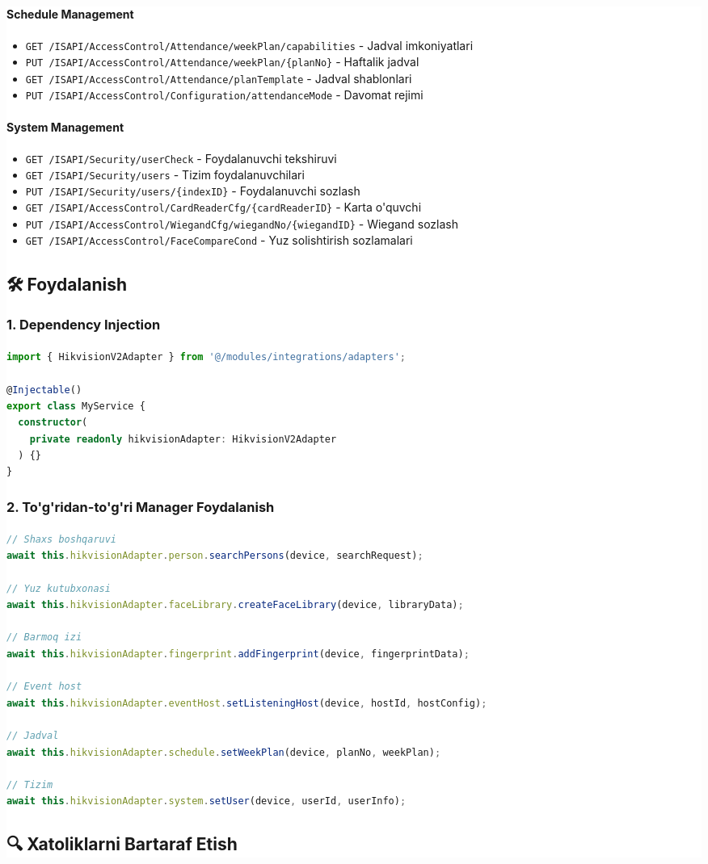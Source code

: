 #### Schedule Management
- `GET /ISAPI/AccessControl/Attendance/weekPlan/capabilities` - Jadval imkoniyatlari
- `PUT /ISAPI/AccessControl/Attendance/weekPlan/{planNo}` - Haftalik jadval
- `GET /ISAPI/AccessControl/Attendance/planTemplate` - Jadval shablonlari
- `PUT /ISAPI/AccessControl/Configuration/attendanceMode` - Davomat rejimi

#### System Management
- `GET /ISAPI/Security/userCheck` - Foydalanuvchi tekshiruvi
- `GET /ISAPI/Security/users` - Tizim foydalanuvchilari
- `PUT /ISAPI/Security/users/{indexID}` - Foydalanuvchi sozlash
- `GET /ISAPI/AccessControl/CardReaderCfg/{cardReaderID}` - Karta o'quvchi
- `PUT /ISAPI/AccessControl/WiegandCfg/wiegandNo/{wiegandID}` - Wiegand sozlash
- `GET /ISAPI/AccessControl/FaceCompareCond` - Yuz solishtirish sozlamalari

## 🛠️ Foydalanish

### 1. Dependency Injection
```typescript
import { HikvisionV2Adapter } from '@/modules/integrations/adapters';

@Injectable()
export class MyService {
  constructor(
    private readonly hikvisionAdapter: HikvisionV2Adapter
  ) {}
}
```

### 2. To'g'ridan-to'g'ri Manager Foydalanish
```typescript
// Shaxs boshqaruvi
await this.hikvisionAdapter.person.searchPersons(device, searchRequest);

// Yuz kutubxonasi
await this.hikvisionAdapter.faceLibrary.createFaceLibrary(device, libraryData);

// Barmoq izi
await this.hikvisionAdapter.fingerprint.addFingerprint(device, fingerprintData);

// Event host
await this.hikvisionAdapter.eventHost.setListeningHost(device, hostId, hostConfig);

// Jadval
await this.hikvisionAdapter.schedule.setWeekPlan(device, planNo, weekPlan);

// Tizim
await this.hikvisionAdapter.system.setUser(device, userId, userInfo);
```

## 🔍 Xatoliklarni Bartaraf Etish

